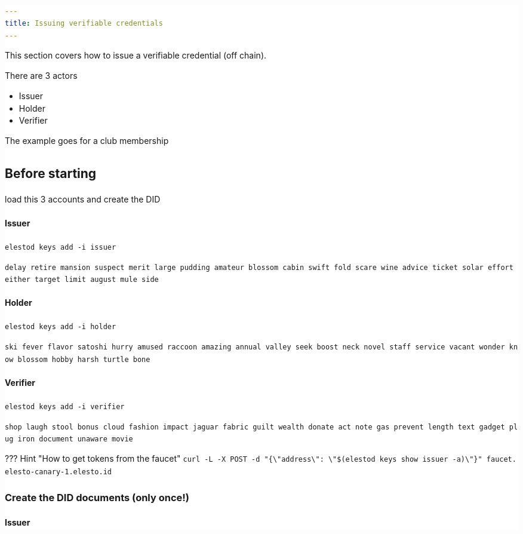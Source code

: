 ```yaml
---
title: Issuing verifiable credentials
---
```


This section covers how to issue a verifiable credential (off chain).

There are 3 actors 

- Issuer 
- Holder 
- Verifier

The example goes for a club membership

## Before starting 

load this 3 accounts and create the DID

#### Issuer 

`elestod keys add -i issuer`

```
delay retire mansion suspect merit large pudding amateur blossom cabin swift fold scare wine advice ticket solar effort either target limit august mule side
```

#### Holder 

`elestod keys add -i holder`

```
ski fever flavor satoshi hurry amused raccoon amazing annual valley seek boost neck novel staff service vacant wonder know blossom hobby harsh turtle bone
```

#### Verifier

`elestod keys add -i verifier`

```
shop laugh stool bonus cloud fashion impact jaguar fabric guilt wealth donate act note gas prevent length text gadget plug iron document unaware movie
```


??? Hint "How to get tokens from the faucet"
    ```
    curl -L -X POST -d "{\"address\": \"$(elestod keys show issuer -a)\"}" faucet.elesto-canary-1.elesto.id
    ```


### Create the DID documents (only once!)

#### Issuer
